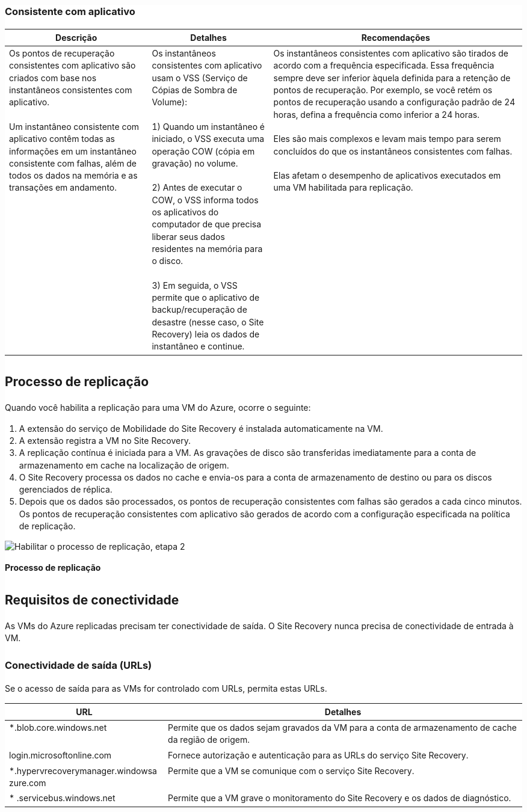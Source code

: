 ### <a name="app-consistent"></a>Consistente com aplicativo

**Descrição** | **Detalhes** | **Recomendações**
--- | --- | ---
Os pontos de recuperação consistentes com aplicativo são criados com base nos instantâneos consistentes com aplicativo.<br/><br/> Um instantâneo consistente com aplicativo contêm todas as informações em um instantâneo consistente com falhas, além de todos os dados na memória e as transações em andamento. | Os instantâneos consistentes com aplicativo usam o VSS (Serviço de Cópias de Sombra de Volume):<br/><br/>   1) Quando um instantâneo é iniciado, o VSS executa uma operação COW (cópia em gravação) no volume.<br/><br/>   2) Antes de executar o COW, o VSS informa todos os aplicativos do computador de que precisa liberar seus dados residentes na memória para o disco.<br/><br/>   3) Em seguida, o VSS permite que o aplicativo de backup/recuperação de desastre (nesse caso, o Site Recovery) leia os dados de instantâneo e continue. | Os instantâneos consistentes com aplicativo são tirados de acordo com a frequência especificada. Essa frequência sempre deve ser inferior àquela definida para a retenção de pontos de recuperação. Por exemplo, se você retém os pontos de recuperação usando a configuração padrão de 24 horas, defina a frequência como inferior a 24 horas.<br/><br/>Eles são mais complexos e levam mais tempo para serem concluídos do que os instantâneos consistentes com falhas.<br/><br/> Elas afetam o desempenho de aplicativos executados em uma VM habilitada para replicação. 

## <a name="replication-process"></a>Processo de replicação

Quando você habilita a replicação para uma VM do Azure, ocorre o seguinte:

1. A extensão do serviço de Mobilidade do Site Recovery é instalada automaticamente na VM.
2. A extensão registra a VM no Site Recovery.
3. A replicação contínua é iniciada para a VM.  As gravações de disco são transferidas imediatamente para a conta de armazenamento em cache na localização de origem.
4. O Site Recovery processa os dados no cache e envia-os para a conta de armazenamento de destino ou para os discos gerenciados de réplica.
5. Depois que os dados são processados, os pontos de recuperação consistentes com falhas são gerados a cada cinco minutos. Os pontos de recuperação consistentes com aplicativo são gerados de acordo com a configuração especificada na política de replicação.

![Habilitar o processo de replicação, etapa 2](./media/concepts-azure-to-azure-architecture/enable-replication-step-2.png)

**Processo de replicação**

## <a name="connectivity-requirements"></a>Requisitos de conectividade

 As VMs do Azure replicadas precisam ter conectividade de saída. O Site Recovery nunca precisa de conectividade de entrada à VM. 

### <a name="outbound-connectivity-urls"></a>Conectividade de saída (URLs)

Se o acesso de saída para as VMs for controlado com URLs, permita estas URLs.

| **URL** | **Detalhes** |
| ------- | ----------- |
| *.blob.core.windows.net | Permite que os dados sejam gravados da VM para a conta de armazenamento de cache da região de origem. |
| login.microsoftonline.com | Fornece autorização e autenticação para as URLs do serviço Site Recovery. |
| *.hypervrecoverymanager.windowsazure.com | Permite que a VM se comunique com o serviço Site Recovery. |
| * .servicebus.windows.net | Permite que a VM grave o monitoramento do Site Recovery e os dados de diagnóstico. |

